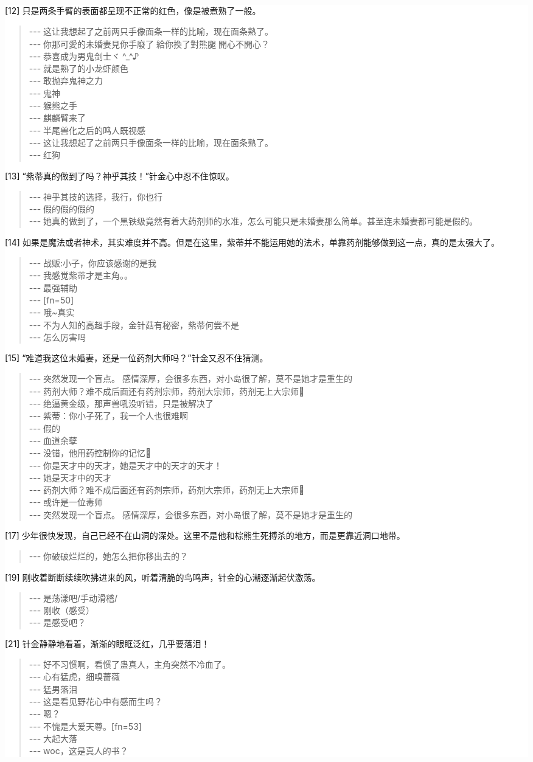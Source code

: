 [12] 只是两条手臂的表面都呈现不正常的红色，像是被煮熟了一般。
>--- 这让我想起了之前两只手像面条一样的比喻，现在面条熟了。<br>
>--- 你那可愛的未婚妻見你手廢了 給你換了對熊腿 開心不開心？<br>
>--- 恭喜成为男鬼剑士ヾ ^_^♪<br>
>--- 就是熟了的小龙虾颜色<br>
>--- 敢抛弃鬼神之力<br>
>--- 鬼神<br>
>--- 猴熊之手<br>
>--- 麒麟臂来了<br>
>--- 半尾兽化之后的鸣人既视感<br>
>--- 这让我想起了之前两只手像面条一样的比喻，现在面条熟了。<br>
>--- 红狗<br>

[13] “紫蒂真的做到了吗？神乎其技！”针金心中忍不住惊叹。
>--- 神乎其技的选择，我行，你也行<br>
>--- 假的假的假的<br>
>--- 她真的做到了，一个黑铁级竟然有着大药剂师的水准，怎么可能只是未婚妻那么简单。甚至连未婚妻都可能是假的。<br>

[14] 如果是魔法或者神术，其实难度并不高。但是在这里，紫蒂并不能运用她的法术，单靠药剂能够做到这一点，真的是太强大了。
>--- 战贩:小子，你应该感谢的是我<br>
>--- 我感觉紫蒂才是主角。。<br>
>--- 最强辅助<br>
>--- [fn=50]<br>
>--- 哦~真实<br>
>--- 不为人知的高超手段，金针菇有秘密，紫蒂何尝不是<br>
>--- 怎么厉害吗<br>

[15] “难道我这位未婚妻，还是一位药剂大师吗？”针金又忍不住猜测。
>--- 突然发现一个盲点。
感情深厚，会很多东西，对小岛很了解，莫不是她才是重生的<br>
>--- 药剂大师？难不成后面还有药剂宗师，药剂大宗师，药剂无上大宗师🤔<br>
>--- 绝逼黄金级，那声兽吼没听错，只是被解决了<br>
>--- 紫蒂：你小子死了，我一个人也很难啊<br>
>--- 假的<br>
>--- 血道余孽<br>
>--- 没错，他用药控制你的记忆💊<br>
>--- 你是天才中的天才，她是天才中的天才的天才！<br>
>--- 她是天才中的天才<br>
>--- 药剂大师？难不成后面还有药剂宗师，药剂大宗师，药剂无上大宗师🤔<br>
>--- 或许是一位毒师<br>
>--- 突然发现一个盲点。
感情深厚，会很多东西，对小岛很了解，莫不是她才是重生的<br>

[17] 少年很快发现，自己已经不在山洞的深处。这里不是他和棕熊生死搏杀的地方，而是更靠近洞口地带。
>--- 你破破烂烂的，她怎么把你移出去的？<br>

[19] 刚收着断断续续吹拂进来的风，听着清脆的鸟鸣声，针金的心潮逐渐起伏激荡。
>--- 是荡漾吧/手动滑稽/<br>
>--- 刚收（感受）<br>
>--- 是感受吧？<br>

[21] 针金静静地看着，渐渐的眼眶泛红，几乎要落泪！
>--- 好不习惯啊，看惯了蛊真人，主角突然不冷血了。<br>
>--- 心有猛虎，细嗅蔷薇<br>
>--- 猛男落泪<br>
>--- 这是看见野花心中有感而生吗？<br>
>--- 嗯？<br>
>--- 不愧是大爱天尊。[fn=53]<br>
>--- 大起大落<br>
>--- woc，这是真人的书？<br>
